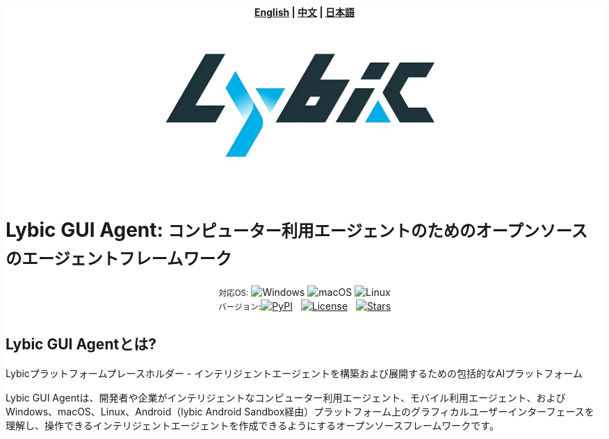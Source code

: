 <div align="center">

**[English](./README.md) | [中文](./README-zh.md) | [日本語](./README-jp.md)**

<br/>
</div>

<p align="center">
  <img src="assets/logo.png" alt="Lybic Logo" width="400"/>
</p>
<h1>
  <br/>
  Lybic GUI Agent: <small>コンピューター利用エージェントのためのオープンソースのエージェントフレームワーク</small> 
</h1>

<p align="center">
    <small>対応OS:</small>
    <img src="https://img.shields.io/badge/OS-Windows-blue?logo=windows&logoColor=white" alt="Windows">
    <img src="https://img.shields.io/badge/OS-macOS-black?logo=apple&logoColor=white" alt="macOS">
    <img src="https://img.shields.io/badge/OS-Linux-yellow?logo=linux&logoColor=black" alt="Linux">
    <br/>
    <small>バージョン:</small><a href="https://pypi.org/project/lybic-guiagents/"><img alt="PyPI" src="https://img.shields.io/pypi/v/lybic-guiagents"></a>
    &nbsp;
    <a href="https://github.com/lybic/agent/blob/main/LICENSE"><img alt="License" src="https://img.shields.io/pypi/l/lybic-guiagents"></a>
    &nbsp;
    <a href="https://github.com/lybic/agent"><img alt="Stars" src="https://img.shields.io/github/stars/lybic/agent?style=social"></a>
</p>

## Lybic GUI Agentとは?

Lybicプラットフォームプレースホルダー - インテリジェントエージェントを構築および展開するための包括的なAIプラットフォーム

Lybic GUI Agentは、開発者や企業がインテリジェントなコンピューター利用エージェント、モバイル利用エージェント、およびWindows、macOS、Linux、Android（lybic Android Sandbox経由）プラットフォーム上のグラフィカルユーザーインターフェースを理解し、操作できるインテリジェントエージェントを作成できるようにするオープンソースフレームワークです。



<div align="center">
